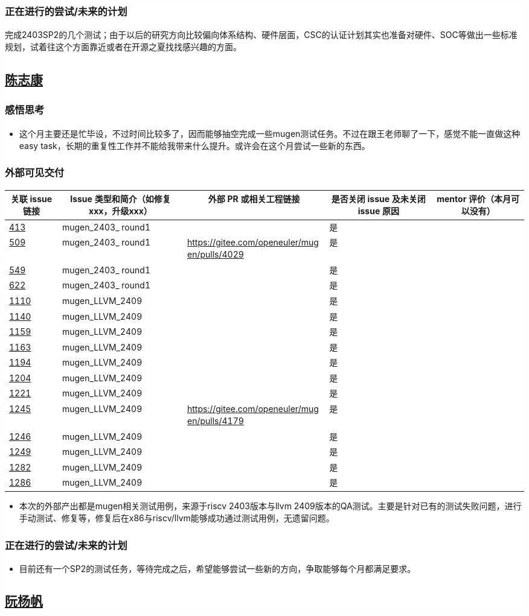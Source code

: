 ### 正在进行的尝试/未来的计划
完成2403SP2的几个测试；由于以后的研究方向比较偏向体系结构、硬件层面，CSC的认证计划其实也准备对硬件、SOC等做出一些标准规划，试着往这个方面靠近或者在开源之夏找找感兴趣的方面。

## [陈志康](../../Intern/intern_message.md#陈志康)

### 感悟思考

- 这个月主要还是忙毕设，不过时间比较多了，因而能够抽空完成一些mugen测试任务。不过在跟王老师聊了一下，感觉不能一直做这种easy task，长期的重复性工作并不能给我带来什么提升。或许会在这个月尝试一些新的东西。

### 外部可见交付

| 关联 issue 链接                                              | Issue 类型和简介（如修复xxx，升级xxx） | 外部 PR 或相关工程链接                       | 是否关闭 issue 及未关闭 issue 原因 | mentor 评价（本月可以没有） |
| ------------------------------------------------------------ | -------------------------------------- | -------------------------------------------- | ---------------------------------- | --------------------------- |
| [413](https://github.com/openeuler-riscv/oerv-team/issues/413) | mugen_2403_ round1                     |                                              | 是                                 |                             |
| [509](https://github.com/openeuler-riscv/oerv-team/issues/509) | mugen_2403_ round1                     | https://gitee.com/openeuler/mugen/pulls/4029 | 是                                 |                             |
| [549](https://github.com/openeuler-riscv/oerv-team/issues/549) | mugen_2403_ round1                     |                                              | 是                                 |                             |
| [622](https://github.com/openeuler-riscv/oerv-team/issues/622) | mugen_2403_ round1                     |                                              | 是                                 |                             |
| [1110](https://github.com/openeuler-riscv/oerv-team/issues/1110) | mugen_LLVM_2409                        |                                              | 是                                 |                             |
| [1140](https://github.com/openeuler-riscv/oerv-team/issues/1140) | mugen_LLVM_2409                        |                                              | 是                                 |                             |
| [1159](https://github.com/openeuler-riscv/oerv-team/issues/1159) | mugen_LLVM_2409                        |                                              | 是                                 |                             |
| [1163](https://github.com/openeuler-riscv/oerv-team/issues/1163) | mugen_LLVM_2409                        |                                              | 是                                 |                             |
| [1194](https://github.com/openeuler-riscv/oerv-team/issues/1194) | mugen_LLVM_2409                        |                                              | 是                                 |                             |
| [1204](https://github.com/openeuler-riscv/oerv-team/issues/1204) | mugen_LLVM_2409                        |                                              | 是                                 |                             |
| [1221](https://github.com/openeuler-riscv/oerv-team/issues/1221) | mugen_LLVM_2409                        |                                              | 是                                 |                             |
| [1245](https://github.com/openeuler-riscv/oerv-team/issues/1245) | mugen_LLVM_2409                        | https://gitee.com/openeuler/mugen/pulls/4179 | 是                                 |                             |
| [1246](https://github.com/openeuler-riscv/oerv-team/issues/1246) | mugen_LLVM_2409                        |                                              | 是                                 |                             |
| [1249](https://github.com/openeuler-riscv/oerv-team/issues/1249) | mugen_LLVM_2409                        |                                              | 是                                 |                             |
| [1282](https://github.com/openeuler-riscv/oerv-team/issues/1282) | mugen_LLVM_2409                        |                                              | 是                                 |                             |
| [1286](https://github.com/openeuler-riscv/oerv-team/issues/1286) | mugen_LLVM_2409                        |                                              | 是                                 |                             |

- 本次的外部产出都是mugen相关测试用例，来源于riscv 2403版本与llvm 2409版本的QA测试。主要是针对已有的测试失败问题，进行手动测试、修复等，修复后在x86与riscv/llvm能够成功通过测试用例，无遗留问题。

### 正在进行的尝试/未来的计划

- 目前还有一个SP2的测试任务，等待完成之后，希望能够尝试一些新的方向，争取能够每个月都满足要求。

## [阮杨帆](../../Intern/intern_message.md#阮杨帆)
